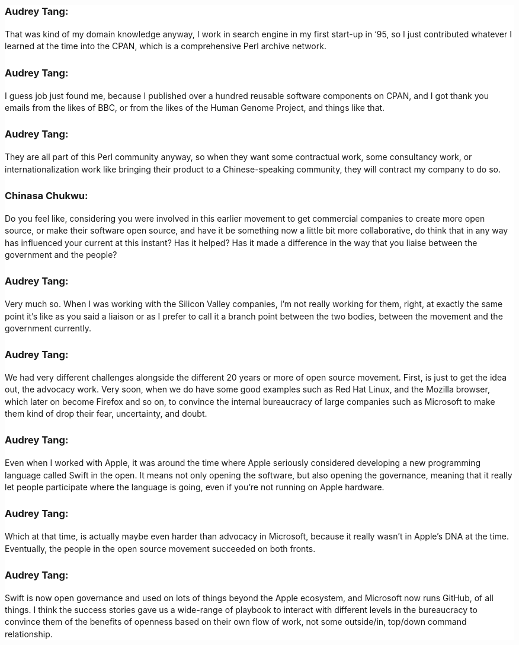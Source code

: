 ### Audrey Tang:
That was kind of my domain knowledge anyway, I work in search engine in my first start-up in ‘95, so I just contributed whatever I learned at the time into the CPAN, which is a comprehensive Perl archive network.

### Audrey Tang:
I guess job just found me, because I published over a hundred reusable software components on CPAN, and I got thank you emails from the likes of BBC, or from the likes of the Human Genome Project, and things like that.

### Audrey Tang:
They are all part of this Perl community anyway, so when they want some contractual work, some consultancy work, or internationalization work like bringing their product to a Chinese-speaking community, they will contract my company to do so.

### Chinasa Chukwu:
Do you feel like, considering you were involved in this earlier movement to get commercial companies to create more open source, or make their software open source, and have it be something now a little bit more collaborative, do think that in any way has influenced your current at this instant? Has it helped? Has it made a difference in the way that you liaise between the government and the people?

### Audrey Tang:
Very much so. When I was working with the Silicon Valley companies, I’m not really working for them, right, at exactly the same point it’s like as you said a liaison or as I prefer to call it a branch point between the two bodies, between the movement and the government currently.

### Audrey Tang:
We had very different challenges alongside the different 20 years or more of open source movement. First, is just to get the idea out, the advocacy work. Very soon, when we do have some good examples such as Red Hat Linux, and the Mozilla browser, which later on become Firefox and so on, to convince the internal bureaucracy of large companies such as Microsoft to make them kind of drop their fear, uncertainty, and doubt.

### Audrey Tang:
Even when I worked with Apple, it was around the time where Apple seriously considered developing a new programming language called Swift in the open. It means not only opening the software, but also opening the governance, meaning that it really let people participate where the language is going, even if you’re not running on Apple hardware.

### Audrey Tang:
Which at that time, is actually maybe even harder than advocacy in Microsoft, because it really wasn’t in Apple’s DNA at the time. Eventually, the people in the open source movement succeeded on both fronts.

### Audrey Tang:
Swift is now open governance and used on lots of things beyond the Apple ecosystem, and Microsoft now runs GitHub, of all things. I think the success stories gave us a wide-range of playbook to interact with different levels in the bureaucracy to convince them of the benefits of openness based on their own flow of work, not some outside/in, top/down command relationship.
